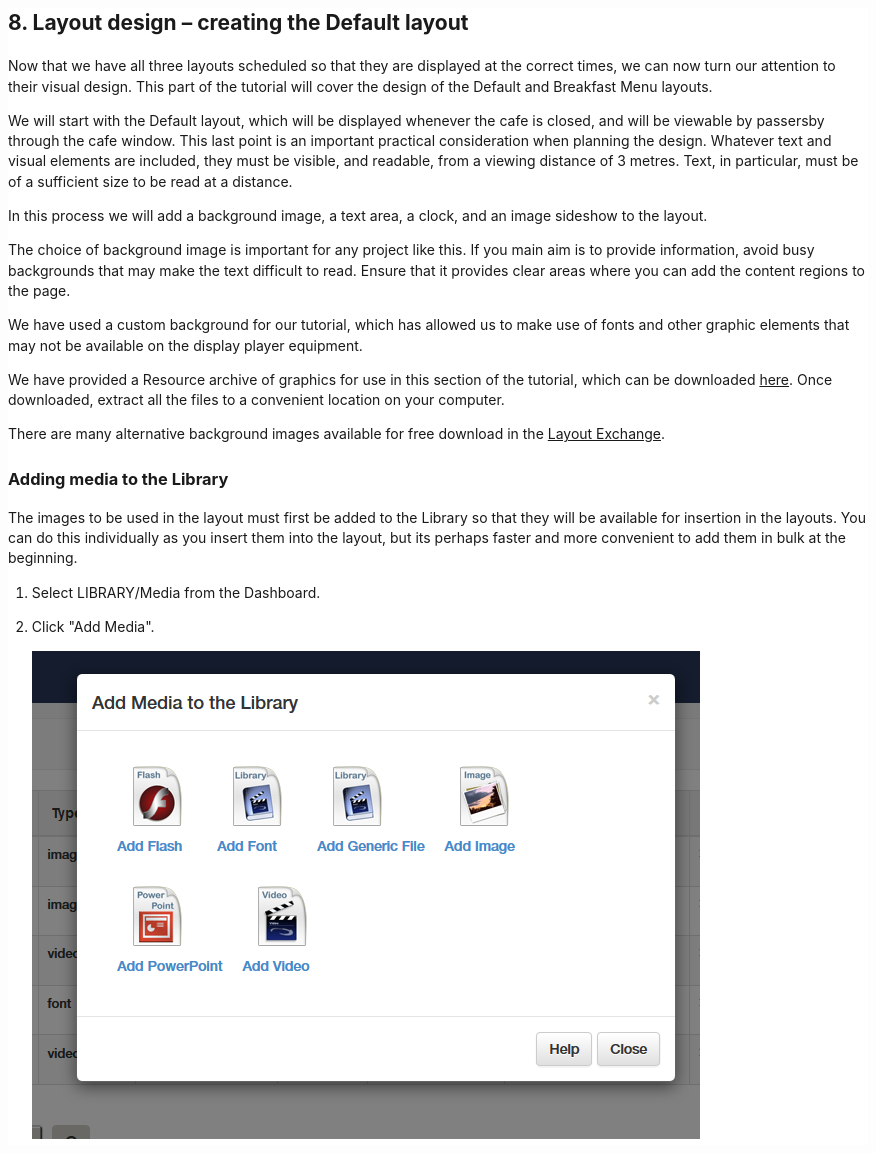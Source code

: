 ## 8. Layout design – creating the Default layout

Now that we have all three layouts scheduled so that they are displayed at the correct times, we can now turn our attention to their visual design. This part of the tutorial will cover the design of the Default and Breakfast Menu layouts.

We will start with the Default layout, which will be displayed whenever the cafe is closed, and will be viewable by passersby through the cafe window. This last point is an important practical consideration when planning the design. Whatever text and visual elements are included, they must be visible, and readable, from a viewing distance of 3 metres. Text, in particular, must be of a sufficient size to be read at a distance.

In this process we will add a background image, a text area, a clock, and an image sideshow to the layout. 

The choice of background image is important for any project like this. If you main aim is to provide information, avoid busy backgrounds that may make the text difficult to read. Ensure that it provides clear areas where you can add the content regions to the page.

We have used a custom background for our tutorial, which has allowed us to make use of fonts and other graphic elements that may not be available on the display player equipment.

We have provided a Resource archive of graphics for use in this section of the tutorial, which can be downloaded [here](img/guide_getting_started_cafe_menu.zip). Once downloaded, extract all the files to a convenient location on your computer.

There are many alternative background images available for free download in the [Layout Exchange](http://xibo.org.uk/layouts/).

### Adding media to the Library

The images to be used in the layout must first be added to the Library so that they will be available for insertion in the layouts. You can do this individually as you insert them into the layout, but its perhaps faster and more convenient to add them in bulk at the beginning.

1. Select LIBRARY/Media from the Dashboard.
2. Click "Add Media". 

	![Add media](img/cafe-menu-0027.png)
